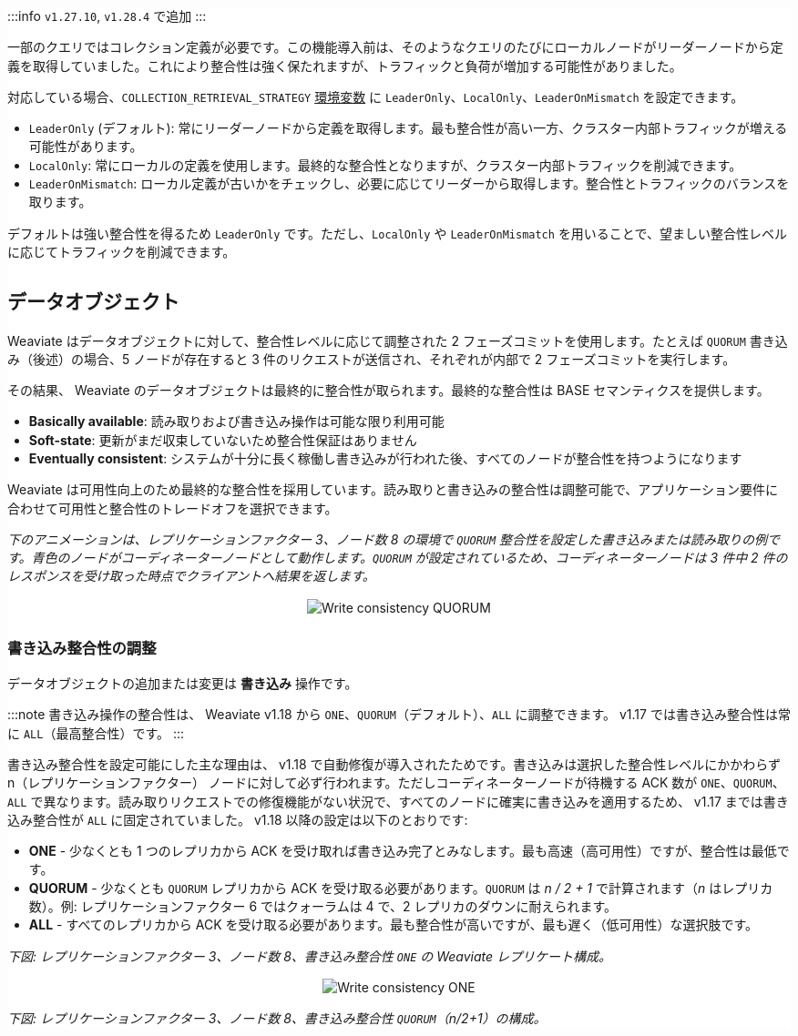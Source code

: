 :::info `v1.27.10`, `v1.28.4` で追加
:::

一部のクエリではコレクション定義が必要です。この機能導入前は、そのようなクエリのたびにローカルノードがリーダーノードから定義を取得していました。これにより整合性は強く保たれますが、トラフィックと負荷が増加する可能性がありました。

対応している場合、`COLLECTION_RETRIEVAL_STRATEGY` [環境変数](/deploy/configuration/env-vars/index.md#multi-node-instances) に `LeaderOnly`、`LocalOnly`、`LeaderOnMismatch` を設定できます。

- `LeaderOnly` (デフォルト): 常にリーダーノードから定義を取得します。最も整合性が高い一方、クラスター内部トラフィックが増える可能性があります。
- `LocalOnly`: 常にローカルの定義を使用します。最終的な整合性となりますが、クラスター内部トラフィックを削減できます。
- `LeaderOnMismatch`: ローカル定義が古いかをチェックし、必要に応じてリーダーから取得します。整合性とトラフィックのバランスを取ります。

デフォルトは強い整合性を得るため `LeaderOnly` です。ただし、`LocalOnly` や `LeaderOnMismatch` を用いることで、望ましい整合性レベルに応じてトラフィックを削減できます。

## データオブジェクト

 Weaviate はデータオブジェクトに対して、整合性レベルに応じて調整された 2 フェーズコミットを使用します。たとえば `QUORUM` 書き込み（後述）の場合、5 ノードが存在すると 3 件のリクエストが送信され、それぞれが内部で 2 フェーズコミットを実行します。

その結果、 Weaviate のデータオブジェクトは最終的に整合性が取られます。最終的な整合性は BASE セマンティクスを提供します。

* **Basically available**: 読み取りおよび書き込み操作は可能な限り利用可能  
* **Soft-state**: 更新がまだ収束していないため整合性保証はありません  
* **Eventually consistent**: システムが十分に長く稼働し書き込みが行われた後、すべてのノードが整合性を持つようになります  

 Weaviate は可用性向上のため最終的な整合性を採用しています。読み取りと書き込みの整合性は調整可能で、アプリケーション要件に合わせて可用性と整合性のトレードオフを選択できます。

*下のアニメーションは、レプリケーションファクター 3、ノード数 8 の環境で `QUORUM` 整合性を設定した書き込みまたは読み取りの例です。青色のノードがコーディネーターノードとして動作します。`QUORUM` が設定されているため、コーディネーターノードは 3 件中 2 件のレスポンスを受け取った時点でクライアントへ結果を返します。*

<p align="center"><img src="/img/docs/replication-architecture/replication-quorum-animation.gif" alt="Write consistency QUORUM" width="75%"/></p>

### 書き込み整合性の調整

データオブジェクトの追加または変更は **書き込み** 操作です。

:::note
書き込み操作の整合性は、 Weaviate  v1.18 から `ONE`、`QUORUM`（デフォルト）、`ALL` に調整できます。 v1.17 では書き込み整合性は常に `ALL`（最高整合性）です。
:::

書き込み整合性を設定可能にした主な理由は、 v1.18 で自動修復が導入されたためです。書き込みは選択した整合性レベルにかかわらず n（レプリケーションファクター） ノードに対して必ず行われます。ただしコーディネーターノードが待機する ACK 数が `ONE`、`QUORUM`、`ALL` で異なります。読み取りリクエストでの修復機能がない状況で、すべてのノードに確実に書き込みを適用するため、 v1.17 までは書き込み整合性が `ALL` に固定されていました。 v1.18 以降の設定は以下のとおりです:
* **ONE** - 少なくとも 1 つのレプリカから ACK を受け取れば書き込み完了とみなします。最も高速（高可用性）ですが、整合性は最低です。
* **QUORUM** - 少なくとも `QUORUM` レプリカから ACK を受け取る必要があります。`QUORUM` は _n / 2 + 1_ で計算されます（_n_ はレプリカ数）。例: レプリケーションファクター 6 ではクォーラムは 4 で、2 レプリカのダウンに耐えられます。
* **ALL** - すべてのレプリカから ACK を受け取る必要があります。最も整合性が高いですが、最も遅く（低可用性）な選択肢です。

*下図: レプリケーションファクター 3、ノード数 8、書き込み整合性 `ONE` の Weaviate レプリケート構成。*

<p align="center"><img src="/img/docs/replication-architecture/replication-rf3-c-ONE.png" alt="Write consistency ONE" width="60%"/></p>

*下図: レプリケーションファクター 3、ノード数 8、書き込み整合性 `QUORUM`（n/2+1）の構成。*
